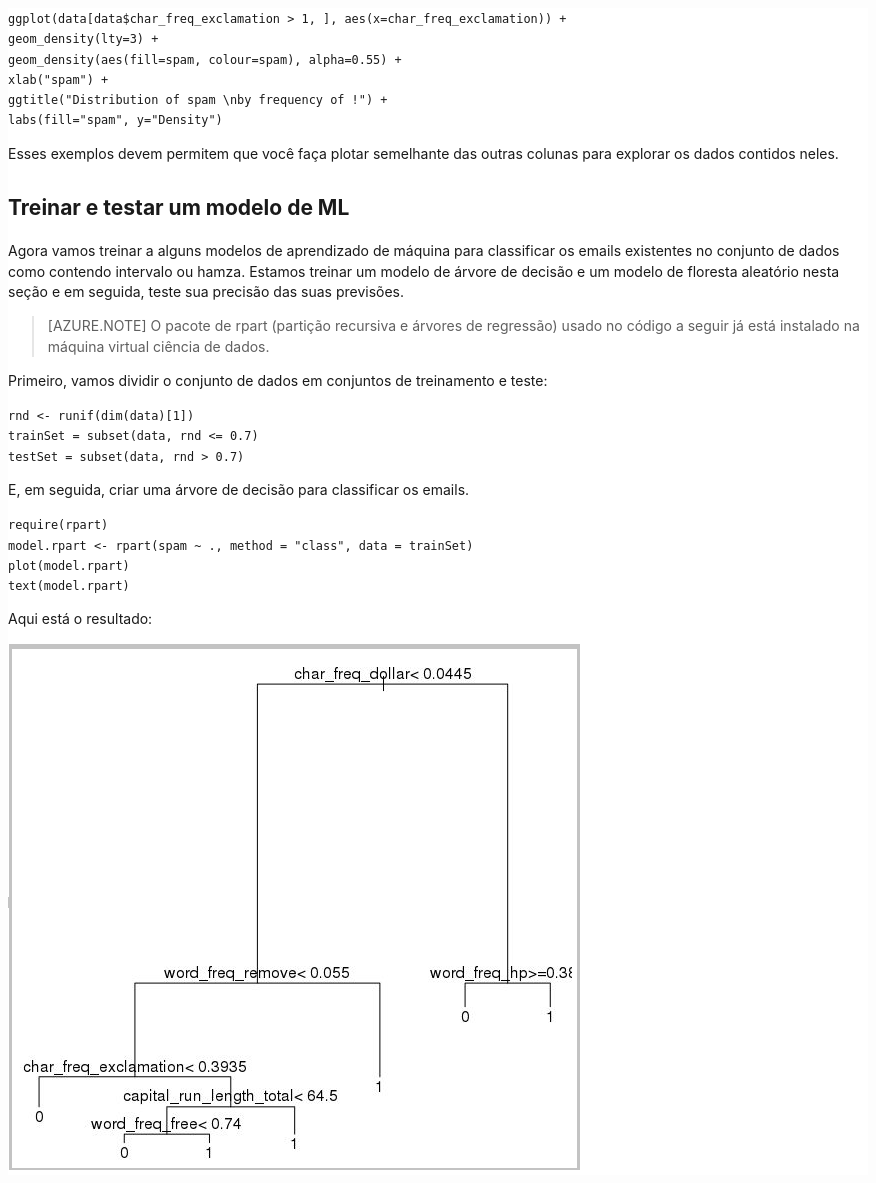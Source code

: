     ggplot(data[data$char_freq_exclamation > 1, ], aes(x=char_freq_exclamation)) +
    geom_density(lty=3) +
    geom_density(aes(fill=spam, colour=spam), alpha=0.55) +
    xlab("spam") +
    ggtitle("Distribution of spam \nby frequency of !") +
    labs(fill="spam", y="Density")

Esses exemplos devem permitem que você faça plotar semelhante das outras colunas para explorar os dados contidos neles.


## <a name="train-and-test-an-ml-model"></a>Treinar e testar um modelo de ML

Agora vamos treinar a alguns modelos de aprendizado de máquina para classificar os emails existentes no conjunto de dados como contendo intervalo ou hamza. Estamos treinar um modelo de árvore de decisão e um modelo de floresta aleatório nesta seção e em seguida, teste sua precisão das suas previsões. 

>[AZURE.NOTE] O pacote de rpart (partição recursiva e árvores de regressão) usado no código a seguir já está instalado na máquina virtual ciência de dados.


Primeiro, vamos dividir o conjunto de dados em conjuntos de treinamento e teste:

    rnd <- runif(dim(data)[1])
    trainSet = subset(data, rnd <= 0.7)
    testSet = subset(data, rnd > 0.7)

E, em seguida, criar uma árvore de decisão para classificar os emails.

    require(rpart)
    model.rpart <- rpart(spam ~ ., method = "class", data = trainSet)
    plot(model.rpart)
    text(model.rpart)

Aqui está o resultado:

![1](./media/machine-learning-data-science-linux-dsvm-walkthrough/decision-tree.png)
